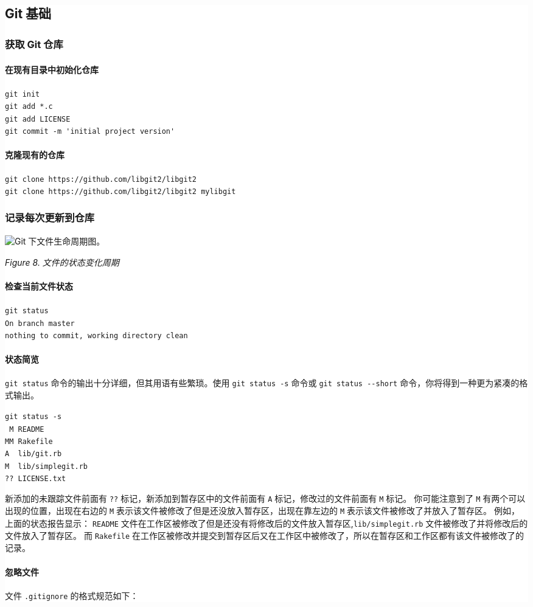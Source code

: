 ## Git 基础

### 获取 Git 仓库

#### 在现有目录中初始化仓库

```console
git init
git add *.c
git add LICENSE
git commit -m 'initial project version'
```

#### 克隆现有的仓库

```console
git clone https://github.com/libgit2/libgit2
git clone https://github.com/libgit2/libgit2 mylibgit
```

### 记录每次更新到仓库

![Git 下文件生命周期图。](https://progit.bootcss.com/images/lifecycle.png)

*Figure 8. 文件的状态变化周期*

#### 检查当前文件状态

```console
git status
On branch master
nothing to commit, working directory clean

```

#### 状态简览

`git status` 命令的输出十分详细，但其用语有些繁琐。使用 `git status -s` 命令或 `git status --short` 命令，你将得到一种更为紧凑的格式输出。

```console
git status -s
 M README
MM Rakefile
A  lib/git.rb
M  lib/simplegit.rb
?? LICENSE.txt
```

新添加的未跟踪文件前面有 `??` 标记，新添加到暂存区中的文件前面有 `A` 标记，修改过的文件前面有 `M` 标记。 你可能注意到了 `M` 有两个可以出现的位置，出现在右边的 `M` 表示该文件被修改了但是还没放入暂存区，出现在靠左边的 `M` 表示该文件被修改了并放入了暂存区。 例如，上面的状态报告显示： `README` 文件在工作区被修改了但是还没有将修改后的文件放入暂存区,`lib/simplegit.rb` 文件被修改了并将修改后的文件放入了暂存区。 而 `Rakefile` 在工作区被修改并提交到暂存区后又在工作区中被修改了，所以在暂存区和工作区都有该文件被修改了的记录。

#### 忽略文件

文件 `.gitignore` 的格式规范如下：

